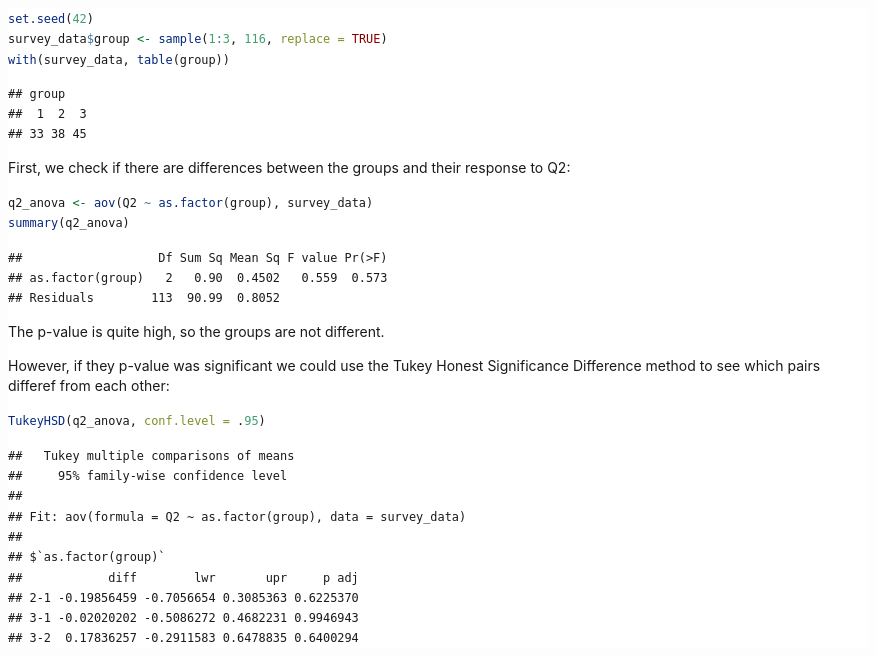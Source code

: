 ``` r
set.seed(42)
survey_data$group <- sample(1:3, 116, replace = TRUE)
with(survey_data, table(group))
```

    ## group
    ##  1  2  3 
    ## 33 38 45

First, we check if there are differences between the groups and their response to Q2:

``` r
q2_anova <- aov(Q2 ~ as.factor(group), survey_data)
summary(q2_anova)
```

    ##                   Df Sum Sq Mean Sq F value Pr(>F)
    ## as.factor(group)   2   0.90  0.4502   0.559  0.573
    ## Residuals        113  90.99  0.8052

The p-value is quite high, so the groups are not different.

However, if they p-value was significant we could use the Tukey Honest Significance Difference method to see which pairs differef from each other:

``` r
TukeyHSD(q2_anova, conf.level = .95)
```

    ##   Tukey multiple comparisons of means
    ##     95% family-wise confidence level
    ## 
    ## Fit: aov(formula = Q2 ~ as.factor(group), data = survey_data)
    ## 
    ## $`as.factor(group)`
    ##            diff        lwr       upr     p adj
    ## 2-1 -0.19856459 -0.7056654 0.3085363 0.6225370
    ## 3-1 -0.02020202 -0.5086272 0.4682231 0.9946943
    ## 3-2  0.17836257 -0.2911583 0.6478835 0.6400294
